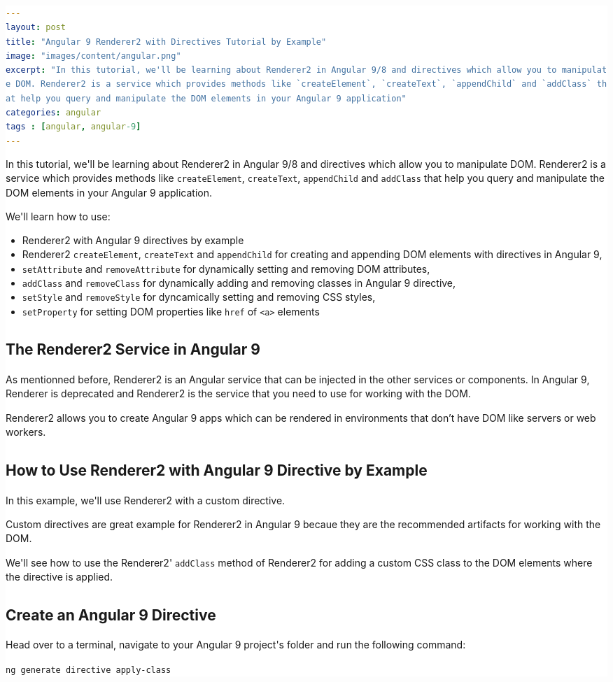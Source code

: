 ```yaml
---
layout: post
title: "Angular 9 Renderer2 with Directives Tutorial by Example"
image: "images/content/angular.png"
excerpt: "In this tutorial, we'll be learning about Renderer2 in Angular 9/8 and directives which allow you to manipulate DOM. Renderer2 is a service which provides methods like `createElement`, `createText`, `appendChild` and `addClass` that help you query and manipulate the DOM elements in your Angular 9 application" 
categories: angular
tags : [angular, angular-9] 
---
```


In this tutorial, we'll be learning about Renderer2 in Angular 9/8 and directives which allow you to manipulate DOM. Renderer2 is a service which provides methods like `createElement`, `createText`, `appendChild` and `addClass` that help you query and manipulate the DOM elements in your Angular 9 application. 

We'll learn how to use: 

- Renderer2 with Angular 9 directives by example
- Renderer2 `createElement`, `createText` and `appendChild` for creating and appending DOM elements with directives in Angular 9,
- `setAttribute` and `removeAttribute` for dynamically setting and removing DOM attributes,
- `addClass` and `removeClass` for dynamically adding and removing classes in Angular 9 directive,
- `setStyle` and `removeStyle` for dyncamically setting and removing CSS styles,
- `setProperty` for setting DOM properties like `href` of `<a>` elements 

## The Renderer2 Service in Angular 9

As mentionned before, Renderer2 is an Angular service that can be injected in the other services or components. In Angular 9, Renderer is deprecated and Renderer2 is the service that you need to use for working with the DOM. 

Renderer2 allows you to create Angular 9 apps which can be rendered in  environments that don’t have DOM like servers or web workers.

## How to Use Renderer2 with Angular 9 Directive by Example

In this example, we'll use Renderer2 with a custom directive. 

Custom directives are great example for Renderer2 in Angular 9 becaue they are the recommended artifacts for working with the DOM. 

We'll see how to use the Renderer2' `addClass` method of Renderer2 for adding a custom CSS class to the DOM elements where the directive is applied.

## Create an Angular 9 Directive

Head over to a terminal, navigate to your Angular 9 project's folder and run the following command:

```bash
ng generate directive apply-class
```
